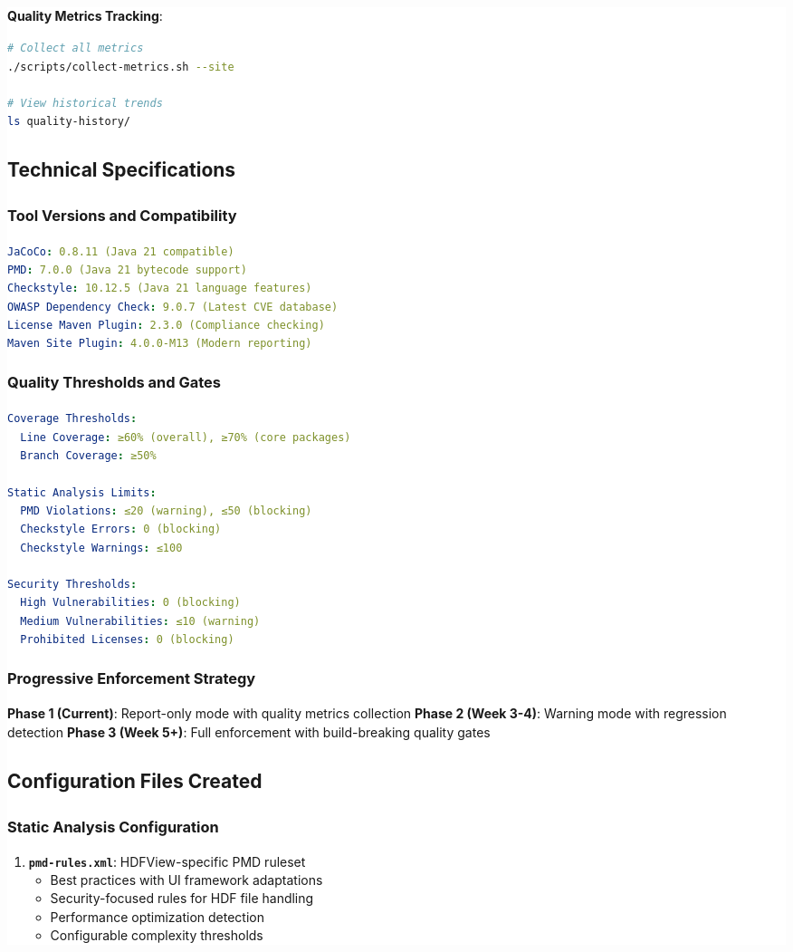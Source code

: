 **Quality Metrics Tracking**:
```bash
# Collect all metrics
./scripts/collect-metrics.sh --site

# View historical trends
ls quality-history/
```

## Technical Specifications

### Tool Versions and Compatibility
```yaml
JaCoCo: 0.8.11 (Java 21 compatible)
PMD: 7.0.0 (Java 21 bytecode support)
Checkstyle: 10.12.5 (Java 21 language features)
OWASP Dependency Check: 9.0.7 (Latest CVE database)
License Maven Plugin: 2.3.0 (Compliance checking)
Maven Site Plugin: 4.0.0-M13 (Modern reporting)
```

### Quality Thresholds and Gates
```yaml
Coverage Thresholds:
  Line Coverage: ≥60% (overall), ≥70% (core packages)
  Branch Coverage: ≥50%

Static Analysis Limits:
  PMD Violations: ≤20 (warning), ≤50 (blocking)
  Checkstyle Errors: 0 (blocking)
  Checkstyle Warnings: ≤100

Security Thresholds:
  High Vulnerabilities: 0 (blocking)
  Medium Vulnerabilities: ≤10 (warning)
  Prohibited Licenses: 0 (blocking)
```

### Progressive Enforcement Strategy
**Phase 1 (Current)**: Report-only mode with quality metrics collection
**Phase 2 (Week 3-4)**: Warning mode with regression detection
**Phase 3 (Week 5+)**: Full enforcement with build-breaking quality gates

## Configuration Files Created

### Static Analysis Configuration
1. **`pmd-rules.xml`**: HDFView-specific PMD ruleset
   - Best practices with UI framework adaptations
   - Security-focused rules for HDF file handling
   - Performance optimization detection
   - Configurable complexity thresholds
